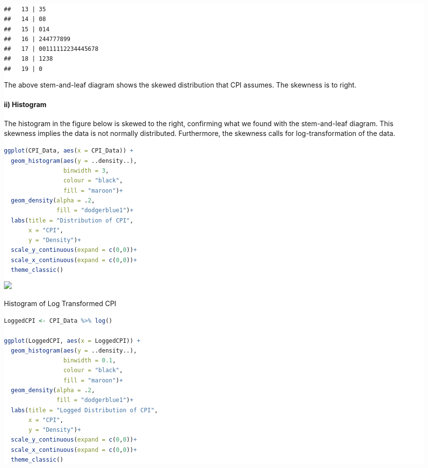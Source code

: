 ```
##   13 | 35
##   14 | 08
##   15 | 014
##   16 | 244777899
##   17 | 00111112234445678
##   18 | 1238
##   19 | 0
```

The above stem-and-leaf diagram shows the skewed distribution that CPI assumes. The skewness is to right.

#### ii) Histogram
The histogram in the figure below is skewed to the right, confirming what we found with the stem-and-leaf diagram. This skewness implies the data is not normally distributed. Furthermore, the skewness calls for log-transformation of the data.


```r
ggplot(CPI_Data, aes(x = CPI_Data)) +
  geom_histogram(aes(y = ..density..),
                 binwidth = 3, 
                 colour = "black", 
                 fill = "maroon")+
  geom_density(alpha = .2, 
               fill = "dodgerblue1")+
  labs(title = "Distribution of CPI",
       x = "CPI", 
       y = "Density")+
  scale_y_continuous(expand = c(0,0))+
  scale_x_continuous(expand = c(0,0))+
  theme_classic()
```

<img src="{{< blogdown/postref >}}index_files/figure-html/distribution-1.png" width="672" />

Histogram of Log Transformed CPI


```r
LoggedCPI <- CPI_Data %>% log()  
  
ggplot(LoggedCPI, aes(x = LoggedCPI)) +
  geom_histogram(aes(y = ..density..),
                 binwidth = 0.1, 
                 colour = "black", 
                 fill = "maroon")+
  geom_density(alpha = .2, 
               fill = "dodgerblue1")+
  labs(title = "Logged Distribution of CPI",
       x = "CPI", 
       y = "Density")+
  scale_y_continuous(expand = c(0,0))+
  scale_x_continuous(expand = c(0,0))+
  theme_classic()
```
